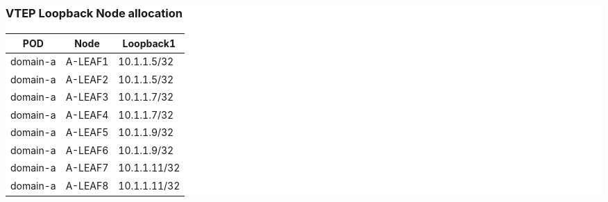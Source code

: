 ### VTEP Loopback Node allocation

| POD | Node | Loopback1 |
| --- | ---- | --------- |
| domain-a | A-LEAF1 | 10.1.1.5/32 |
| domain-a | A-LEAF2 | 10.1.1.5/32 |
| domain-a | A-LEAF3 | 10.1.1.7/32 |
| domain-a | A-LEAF4 | 10.1.1.7/32 |
| domain-a | A-LEAF5 | 10.1.1.9/32 |
| domain-a | A-LEAF6 | 10.1.1.9/32 |
| domain-a | A-LEAF7 | 10.1.1.11/32 |
| domain-a | A-LEAF8 | 10.1.1.11/32 |
